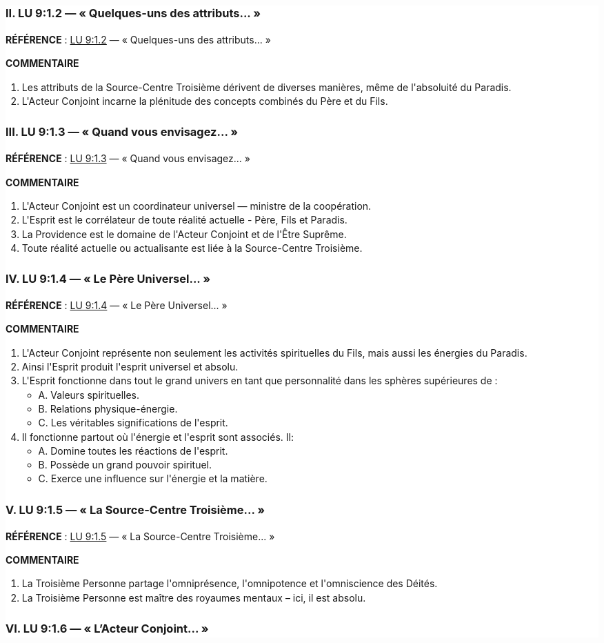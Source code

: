 ### II. LU 9:1.2 — « Quelques-uns des attributs... »

**RÉFÉRENCE** : <a id="s100_16"></a>[LU 9:1.2](/fr/The_Urantia_Book/9#p1_2) — « Quelques-uns des attributs... »

**COMMENTAIRE**

1. Les attributs de la Source-Centre Troisième dérivent de diverses manières, même de l'absoluité du Paradis.
2. L'Acteur Conjoint incarne la plénitude des concepts combinés du Père et du Fils.

### III. LU 9:1.3 — « Quand vous envisagez... »

**RÉFÉRENCE** : <a id="s109_16"></a>[LU 9:1.3](/fr/The_Urantia_Book/9#p1_3) — « Quand vous envisagez... »

**COMMENTAIRE**

1. L'Acteur Conjoint est un coordinateur universel — ministre de la coopération.
2. L'Esprit est le corrélateur de toute réalité actuelle - Père, Fils et Paradis.
3. La Providence est le domaine de l'Acteur Conjoint et de l'Être Suprême.
4. Toute réalité actuelle ou actualisante est liée à la Source-Centre Troisième.

### IV. LU 9:1.4 — « Le Père Universel... »

**RÉFÉRENCE** : <a id="s120_16"></a>[LU 9:1.4](/fr/The_Urantia_Book/9#p1_4) — « Le Père Universel... »

**COMMENTAIRE**

1. L'Acteur Conjoint représente non seulement les activités spirituelles du Fils, mais aussi les énergies du Paradis.
2. Ainsi l'Esprit produit l'esprit universel et absolu.
3. L'Esprit fonctionne dans tout le grand univers en tant que personnalité dans les sphères supérieures de :
	- A. Valeurs spirituelles.
	- B. Relations physique-énergie.
	- C. Les véritables significations de l'esprit.
4. Il fonctionne partout où l'énergie et l'esprit sont associés. Il:
	- A. Domine toutes les réactions de l'esprit.
	- B. Possède un grand pouvoir spirituel.
	- C. Exerce une influence sur l'énergie et la matière.

### V. LU 9:1.5 — « La Source-Centre Troisième... »

**RÉFÉRENCE** : <a id="s137_16"></a>[LU 9:1.5](/fr/The_Urantia_Book/9#p1_5) — « La Source-Centre Troisième... »

**COMMENTAIRE**

1. La Troisième Personne partage l'omniprésence, l'omnipotence et l'omniscience des Déités.
2. La Troisième Personne est maître des royaumes mentaux – ici, il est absolu.

### VI. LU 9:1.6 — « L’Acteur Conjoint... »
